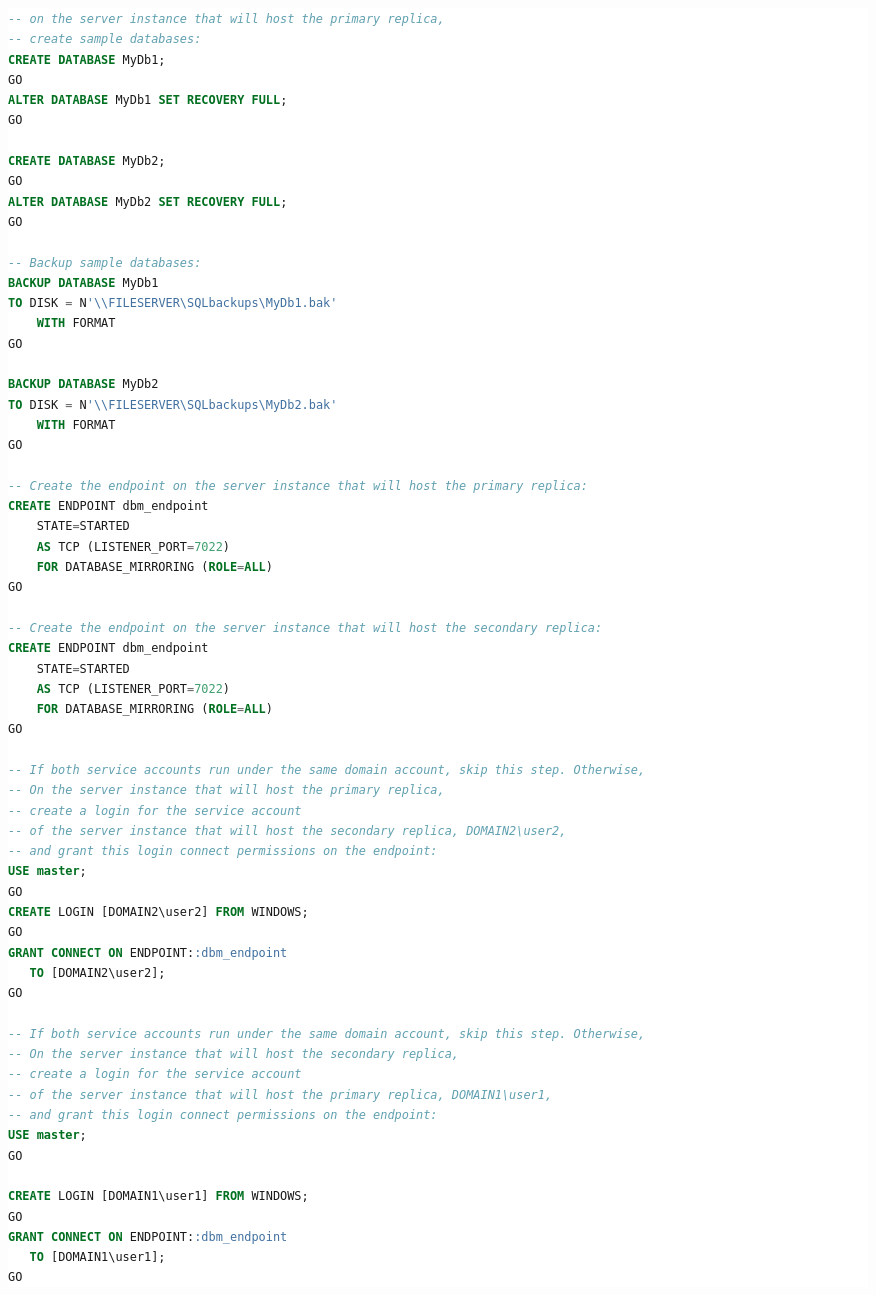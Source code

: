 ```sql
-- on the server instance that will host the primary replica,   
-- create sample databases:  
CREATE DATABASE MyDb1;  
GO  
ALTER DATABASE MyDb1 SET RECOVERY FULL;  
GO  
  
CREATE DATABASE MyDb2;  
GO  
ALTER DATABASE MyDb2 SET RECOVERY FULL;  
GO  
  
-- Backup sample databases:  
BACKUP DATABASE MyDb1   
TO DISK = N'\\FILESERVER\SQLbackups\MyDb1.bak'   
    WITH FORMAT  
GO  
  
BACKUP DATABASE MyDb2   
TO DISK = N'\\FILESERVER\SQLbackups\MyDb2.bak'   
    WITH FORMAT  
GO  
  
-- Create the endpoint on the server instance that will host the primary replica:  
CREATE ENDPOINT dbm_endpoint  
    STATE=STARTED   
    AS TCP (LISTENER_PORT=7022)   
    FOR DATABASE_MIRRORING (ROLE=ALL)  
GO  
  
-- Create the endpoint on the server instance that will host the secondary replica:   
CREATE ENDPOINT dbm_endpoint  
    STATE=STARTED   
    AS TCP (LISTENER_PORT=7022)   
    FOR DATABASE_MIRRORING (ROLE=ALL)  
GO  
  
-- If both service accounts run under the same domain account, skip this step. Otherwise,   
-- On the server instance that will host the primary replica,   
-- create a login for the service account   
-- of the server instance that will host the secondary replica, DOMAIN2\user2,   
-- and grant this login connect permissions on the endpoint:  
USE master;  
GO  
CREATE LOGIN [DOMAIN2\user2] FROM WINDOWS;  
GO  
GRANT CONNECT ON ENDPOINT::dbm_endpoint   
   TO [DOMAIN2\user2];  
GO  
  
-- If both service accounts run under the same domain account, skip this step. Otherwise,   
-- On the server instance that will host the secondary replica,  
-- create a login for the service account   
-- of the server instance that will host the primary replica, DOMAIN1\user1,   
-- and grant this login connect permissions on the endpoint:  
USE master;  
GO  
  
CREATE LOGIN [DOMAIN1\user1] FROM WINDOWS;  
GO  
GRANT CONNECT ON ENDPOINT::dbm_endpoint   
   TO [DOMAIN1\user1];  
GO  
```